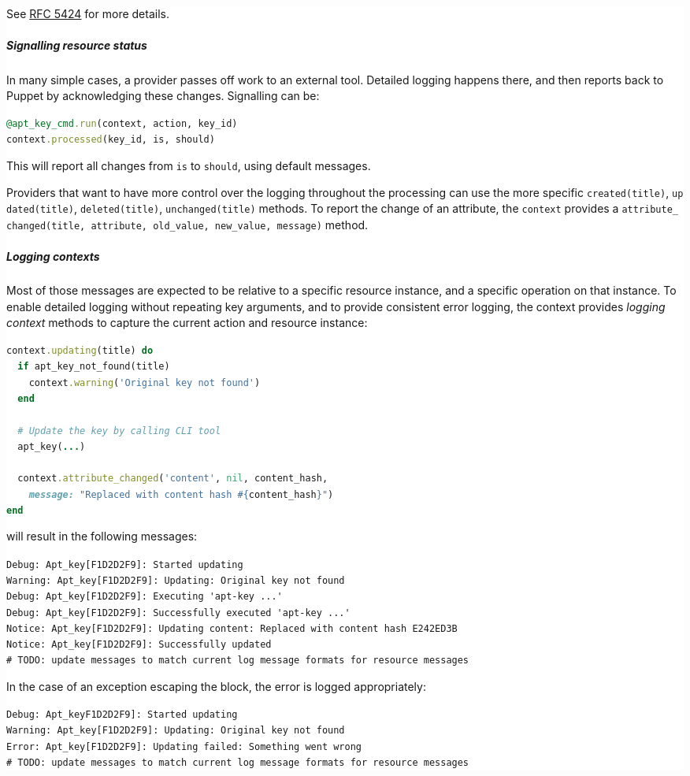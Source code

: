 See [RFC 5424](https://tools.ietf.org/html/rfc5424) for more details.

##### Signalling resource status

In many simple cases, a provider passes off work to an external tool. Detailed logging happens there, and then reports back to Puppet by acknowledging these changes. Signalling can be:

```ruby
@apt_key_cmd.run(context, action, key_id)
context.processed(key_id, is, should)
```

This will report all changes from `is` to `should`, using default messages.

Providers that want to have more control over the logging throughout the processing can use the more specific `created(title)`, `updated(title)`, `deleted(title)`, `unchanged(title)` methods. To report the change of an attribute, the `context` provides a `attribute_changed(title, attribute, old_value, new_value, message)` method.

##### Logging contexts

Most of those messages are expected to be relative to a specific resource instance, and a specific operation on that instance. To enable detailed logging without repeating key arguments, and to provide consistent error logging, the context provides _logging context_ methods to capture the current action and resource instance:

```ruby
context.updating(title) do
  if apt_key_not_found(title)
    context.warning('Original key not found')
  end

  # Update the key by calling CLI tool
  apt_key(...)

  context.attribute_changed('content', nil, content_hash,
    message: "Replaced with content hash #{content_hash}")
end
```

will result in the following messages:

```text
Debug: Apt_key[F1D2D2F9]: Started updating
Warning: Apt_key[F1D2D2F9]: Updating: Original key not found
Debug: Apt_key[F1D2D2F9]: Executing 'apt-key ...'
Debug: Apt_key[F1D2D2F9]: Successfully executed 'apt-key ...'
Notice: Apt_key[F1D2D2F9]: Updating content: Replaced with content hash E242ED3B
Notice: Apt_key[F1D2D2F9]: Successfully updated
# TODO: update messages to match current log message formats for resource messages
```

In the case of an exception escaping the block, the error is logged appropriately:

```text
Debug: Apt_keyF1D2D2F9]: Started updating
Warning: Apt_key[F1D2D2F9]: Updating: Original key not found
Error: Apt_key[F1D2D2F9]: Updating failed: Something went wrong
# TODO: update messages to match current log message formats for resource messages
```
